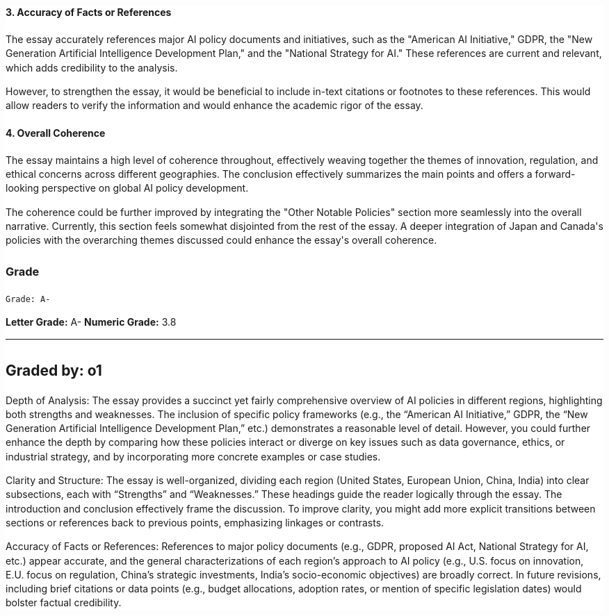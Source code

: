 #### 3. Accuracy of Facts or References

The essay accurately references major AI policy documents and initiatives, such as the "American AI Initiative," GDPR, the "New Generation Artificial Intelligence Development Plan," and the "National Strategy for AI." These references are current and relevant, which adds credibility to the analysis.

However, to strengthen the essay, it would be beneficial to include in-text citations or footnotes to these references. This would allow readers to verify the information and would enhance the academic rigor of the essay.

#### 4. Overall Coherence

The essay maintains a high level of coherence throughout, effectively weaving together the themes of innovation, regulation, and ethical concerns across different geographies. The conclusion effectively summarizes the main points and offers a forward-looking perspective on global AI policy development.

The coherence could be further improved by integrating the "Other Notable Policies" section more seamlessly into the overall narrative. Currently, this section feels somewhat disjointed from the rest of the essay. A deeper integration of Japan and Canada's policies with the overarching themes discussed could enhance the essay's overall coherence.

### Grade

```
Grade: A-
```

**Letter Grade:** A-
**Numeric Grade:** 3.8

---

## Graded by: o1

Depth of Analysis:
The essay provides a succinct yet fairly comprehensive overview of AI policies in different regions, highlighting both strengths and weaknesses. The inclusion of specific policy frameworks (e.g., the “American AI Initiative,” GDPR, the “New Generation Artificial Intelligence Development Plan,” etc.) demonstrates a reasonable level of detail. However, you could further enhance the depth by comparing how these policies interact or diverge on key issues such as data governance, ethics, or industrial strategy, and by incorporating more concrete examples or case studies.

Clarity and Structure: 
The essay is well-organized, dividing each region (United States, European Union, China, India) into clear subsections, each with “Strengths” and “Weaknesses.” These headings guide the reader logically through the essay. The introduction and conclusion effectively frame the discussion. To improve clarity, you might add more explicit transitions between sections or references back to previous points, emphasizing linkages or contrasts.

Accuracy of Facts or References:
References to major policy documents (e.g., GDPR, proposed AI Act, National Strategy for AI, etc.) appear accurate, and the general characterizations of each region’s approach to AI policy (e.g., U.S. focus on innovation, E.U. focus on regulation, China’s strategic investments, India’s socio-economic objectives) are broadly correct. In future revisions, including brief citations or data points (e.g., budget allocations, adoption rates, or mention of specific legislation dates) would bolster factual credibility.
